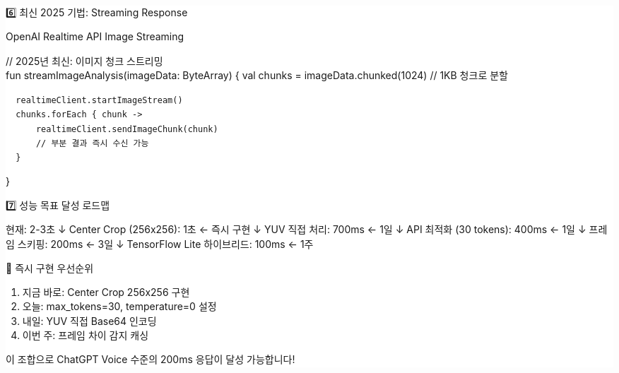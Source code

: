 6️⃣ 최신 2025 기법: Streaming Response

OpenAI Realtime API Image Streaming

// 2025년 최신: 이미지 청크 스트리밍                                                                                                                              
fun streamImageAnalysis(imageData: ByteArray) {
val chunks = imageData.chunked(1024) // 1KB 청크로 분할

      realtimeClient.startImageStream()
      chunks.forEach { chunk ->
          realtimeClient.sendImageChunk(chunk)
          // 부분 결과 즉시 수신 가능                                                                                                                               
      }
}

7️⃣ 성능 목표 달성 로드맵

현재: 2-3초
↓
Center Crop (256x256): 1초        ← 즉시 구현
↓
YUV 직접 처리: 700ms              ← 1일
↓
API 최적화 (30 tokens): 400ms     ← 1일
↓
프레임 스키핑: 200ms              ← 3일
↓
TensorFlow Lite 하이브리드: 100ms ← 1주

🎯 즉시 구현 우선순위

1. 지금 바로: Center Crop 256x256 구현
2. 오늘: max_tokens=30, temperature=0 설정
3. 내일: YUV 직접 Base64 인코딩
4. 이번 주: 프레임 차이 감지 캐싱

이 조합으로 ChatGPT Voice 수준의 200ms 응답이 달성 가능합니다!

